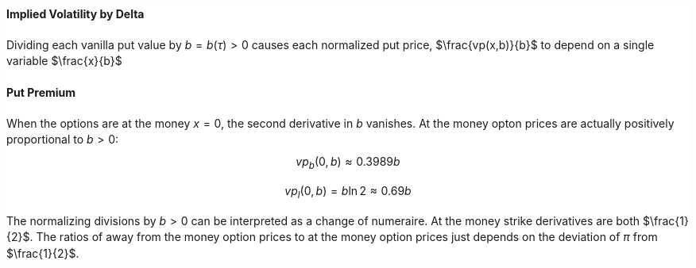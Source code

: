 #### Implied Volatility by Delta

Dividing each vanilla put value by $b = b(\tau) > 0$ causes each normalized put price, $\frac{vp(x,b)}{b}$ to depend on a single variable $\frac{x}{b}$

#### Put Premium

When the options are at the money $x = 0$, the second derivative in $b$ vanishes. At the money opton prices are actually positively proportional to $b > 0$:
$$
vp_b(0,b) \approx 0.3989b
$$

$$
vp_l(0,b) = b\ln2 \approx0.69b
$$



The normalizing divisions by $b > 0$ can be interpreted as a change of numeraire. At the money strike derivatives are both $\frac{1}{2}$. The ratios of away from the money option prices to at the money option prices just depends on the deviation of $\pi$ from $\frac{1}{2}$.

